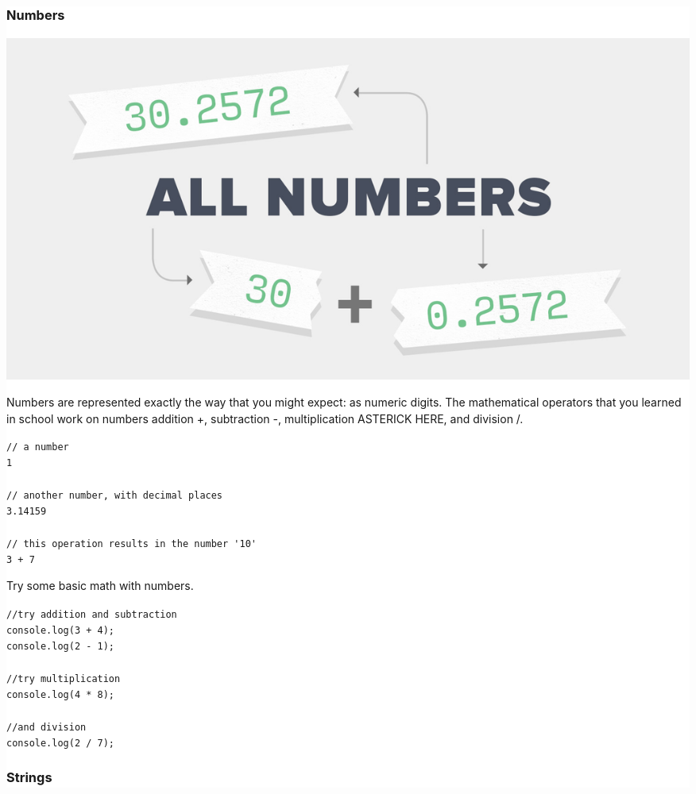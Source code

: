 ### Numbers

![numbers](./../images/day-4-img-6.jpg)

Numbers are represented exactly the way that you might expect: as numeric digits. The mathematical operators that you learned in school work on numbers addition +, subtraction -, multiplication ASTERICK HERE, and division /.
```
// a number
1 

// another number, with decimal places
3.14159 

// this operation results in the number '10'
3 + 7 
```
Try some basic math with numbers.
```
//try addition and subtraction
console.log(3 + 4);
console.log(2 - 1);

//try multiplication
console.log(4 * 8);

//and division
console.log(2 / 7);
```
### Strings
 